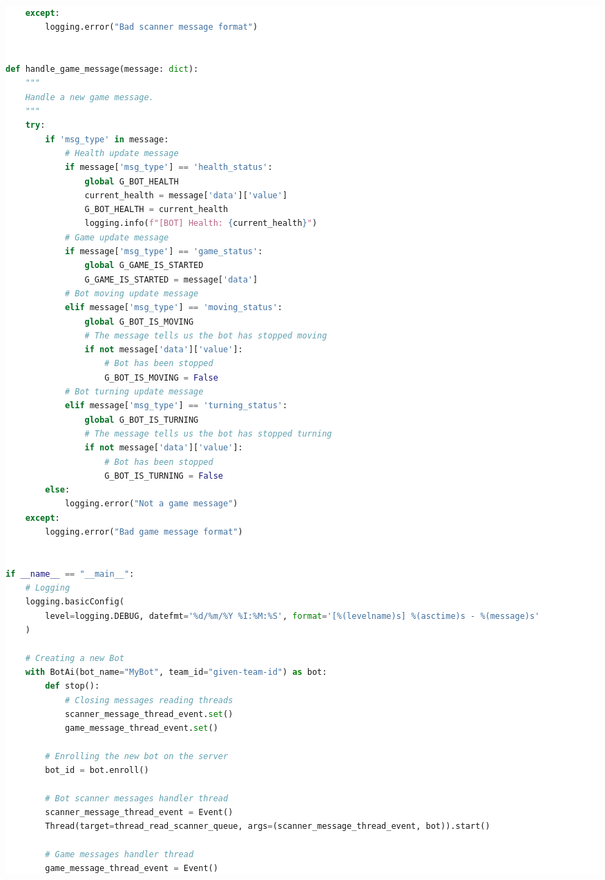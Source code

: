 ```python
    except:
        logging.error("Bad scanner message format")


def handle_game_message(message: dict):
    """
    Handle a new game message.
    """
    try:
        if 'msg_type' in message:
            # Health update message
            if message['msg_type'] == 'health_status':
                global G_BOT_HEALTH
                current_health = message['data']['value']
                G_BOT_HEALTH = current_health
                logging.info(f"[BOT] Health: {current_health}")
            # Game update message
            if message['msg_type'] == 'game_status':
                global G_GAME_IS_STARTED
                G_GAME_IS_STARTED = message['data']
            # Bot moving update message
            elif message['msg_type'] == 'moving_status':
                global G_BOT_IS_MOVING
                # The message tells us the bot has stopped moving
                if not message['data']['value']:
                    # Bot has been stopped
                    G_BOT_IS_MOVING = False
            # Bot turning update message
            elif message['msg_type'] == 'turning_status':
                global G_BOT_IS_TURNING
                # The message tells us the bot has stopped turning
                if not message['data']['value']:
                    # Bot has been stopped
                    G_BOT_IS_TURNING = False
        else:
            logging.error("Not a game message")
    except:
        logging.error("Bad game message format")


if __name__ == "__main__":
    # Logging
    logging.basicConfig(
        level=logging.DEBUG, datefmt='%d/%m/%Y %I:%M:%S', format='[%(levelname)s] %(asctime)s - %(message)s'
    )

    # Creating a new Bot
    with BotAi(bot_name="MyBot", team_id="given-team-id") as bot:
        def stop():
            # Closing messages reading threads
            scanner_message_thread_event.set()
            game_message_thread_event.set()

        # Enrolling the new bot on the server
        bot_id = bot.enroll()

        # Bot scanner messages handler thread
        scanner_message_thread_event = Event()
        Thread(target=thread_read_scanner_queue, args=(scanner_message_thread_event, bot)).start()

        # Game messages handler thread
        game_message_thread_event = Event()
```